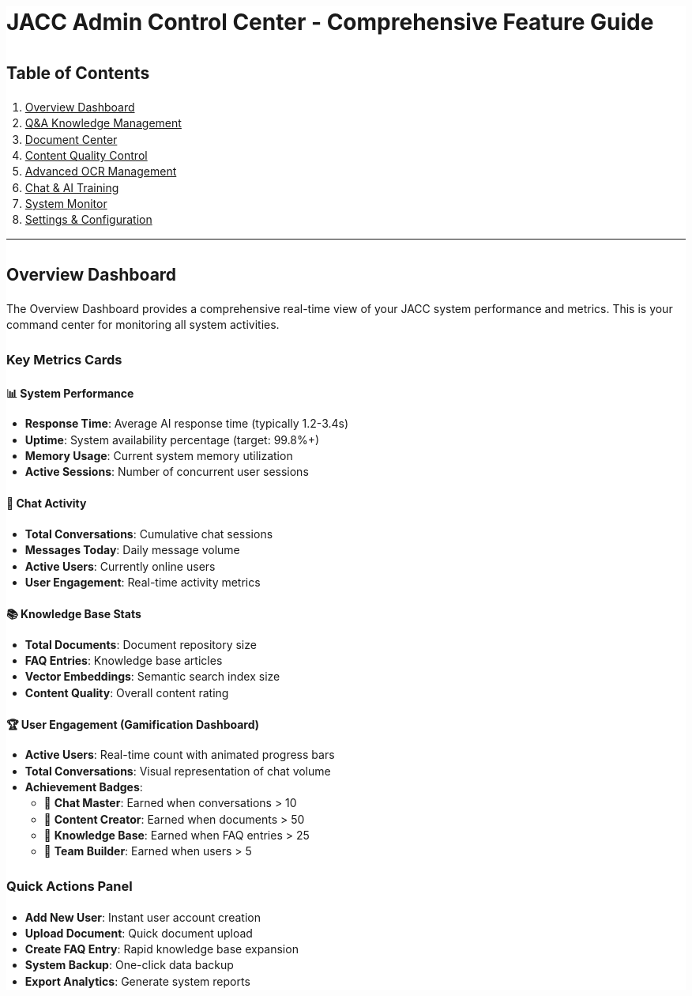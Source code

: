 # JACC Admin Control Center - Comprehensive Feature Guide

## Table of Contents
1. [Overview Dashboard](#overview-dashboard)
2. [Q&A Knowledge Management](#qa-knowledge-management)
3. [Document Center](#document-center)
4. [Content Quality Control](#content-quality-control)
5. [Advanced OCR Management](#advanced-ocr-management)
6. [Chat & AI Training](#chat-ai-training)
7. [System Monitor](#system-monitor)
8. [Settings & Configuration](#settings-configuration)

---

## Overview Dashboard

The Overview Dashboard provides a comprehensive real-time view of your JACC system performance and metrics. This is your command center for monitoring all system activities.

### Key Metrics Cards

#### 📊 System Performance
- **Response Time**: Average AI response time (typically 1.2-3.4s)
- **Uptime**: System availability percentage (target: 99.8%+)
- **Memory Usage**: Current system memory utilization
- **Active Sessions**: Number of concurrent user sessions

#### 💬 Chat Activity
- **Total Conversations**: Cumulative chat sessions
- **Messages Today**: Daily message volume
- **Active Users**: Currently online users
- **User Engagement**: Real-time activity metrics

#### 📚 Knowledge Base Stats
- **Total Documents**: Document repository size
- **FAQ Entries**: Knowledge base articles
- **Vector Embeddings**: Semantic search index size
- **Content Quality**: Overall content rating

#### 🏆 User Engagement (Gamification Dashboard)
- **Active Users**: Real-time count with animated progress bars
- **Total Conversations**: Visual representation of chat volume
- **Achievement Badges**: 
  - 💬 **Chat Master**: Earned when conversations > 10
  - 📝 **Content Creator**: Earned when documents > 50
  - 🧠 **Knowledge Base**: Earned when FAQ entries > 25
  - 👥 **Team Builder**: Earned when users > 5

### Quick Actions Panel
- **Add New User**: Instant user account creation
- **Upload Document**: Quick document upload
- **Create FAQ Entry**: Rapid knowledge base expansion
- **System Backup**: One-click data backup
- **Export Analytics**: Generate system reports
